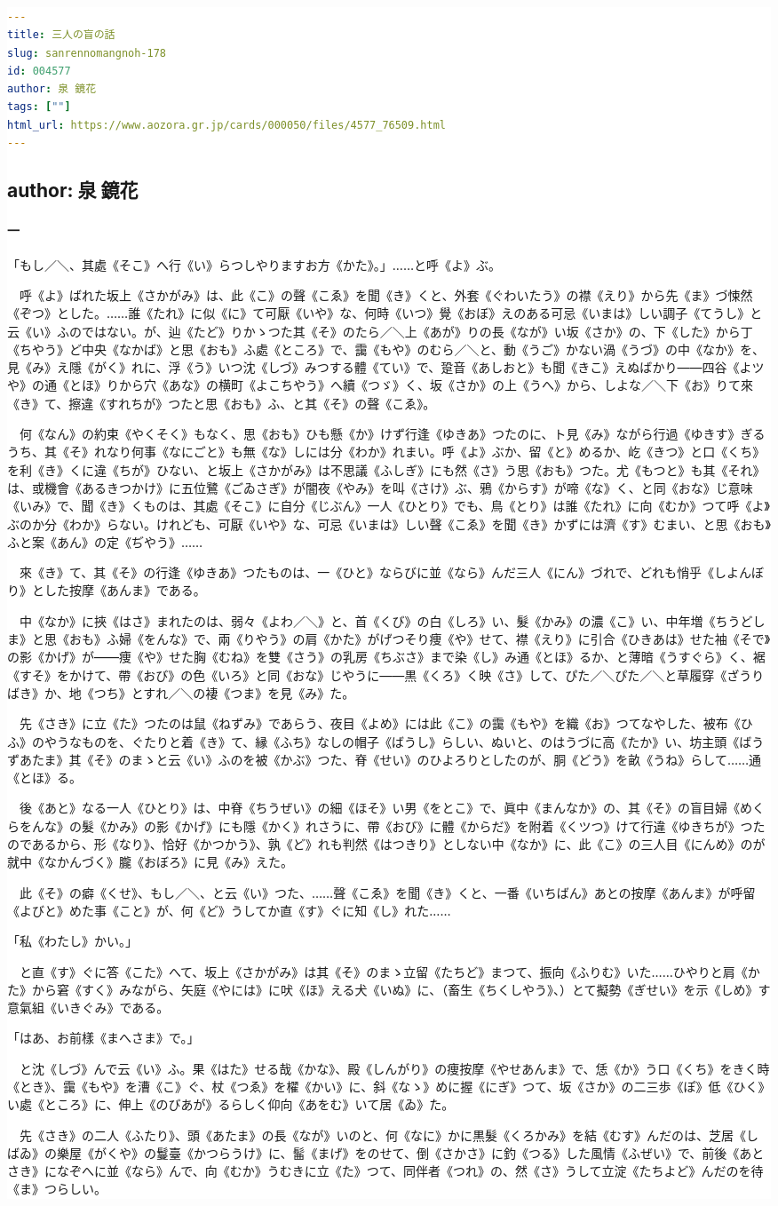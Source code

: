 ```yaml
---
title: 三人の盲の話
slug: sanrennomangnoh-178
id: 004577
author: 泉 鏡花
tags: [""]
html_url: https://www.aozora.gr.jp/cards/000050/files/4577_76509.html
---
```


## author: 泉 鏡花

#### 一




「もし／＼、其處《そこ》へ行《い》らつしやりますお方《かた》。」……と呼《よ》ぶ。

　呼《よ》ばれた坂上《さかがみ》は、此《こ》の聲《こゑ》を聞《き》くと、外套《ぐわいたう》の襟《えり》から先《ま》づ悚然《ぞつ》とした。……誰《たれ》に似《に》て可厭《いや》な、何時《いつ》覺《おぼ》えのある可忌《いまは》しい調子《てうし》と云《い》ふのではない。が、辿《たど》りかゝつた其《そ》のたら／＼上《あが》りの長《なが》い坂《さか》の、下《した》から丁《ちやう》ど中央《なかば》と思《おも》ふ處《ところ》で、靄《もや》のむら／＼と、動《うご》かない渦《うづ》の中《なか》を、見《み》え隱《がく》れに、浮《う》いつ沈《しづ》みつする體《てい》で、跫音《あしおと》も聞《きこ》えぬばかり――四谷《よツや》の通《とほ》りから穴《あな》の横町《よこちやう》へ續《つゞ》く、坂《さか》の上《うへ》から、しよな／＼下《お》りて來《き》て、擦違《すれちが》つたと思《おも》ふ、と其《そ》の聲《こゑ》。

　何《なん》の約束《やくそく》もなく、思《おも》ひも懸《か》けず行逢《ゆきあ》つたのに、ト見《み》ながら行過《ゆきす》ぎるうち、其《そ》れなり何事《なにごと》も無《な》しには分《わか》れまい。呼《よ》ぶか、留《と》めるか、屹《きつ》と口《くち》を利《き》くに違《ちが》ひない、と坂上《さかがみ》は不思議《ふしぎ》にも然《さ》う思《おも》つた。尤《もつと》も其《それ》は、或機會《あるきつかけ》に五位鷺《ごゐさぎ》が闇夜《やみ》を叫《さけ》ぶ、鴉《からす》が啼《な》く、と同《おな》じ意味《いみ》で、聞《き》くものは、其處《そこ》に自分《じぶん》一人《ひとり》でも、鳥《とり》は誰《たれ》に向《むか》つて呼《よ》ぶのか分《わか》らない。けれども、可厭《いや》な、可忌《いまは》しい聲《こゑ》を聞《き》かずには濟《す》むまい、と思《おも》ふと案《あん》の定《ぢやう》……

　來《き》て、其《そ》の行逢《ゆきあ》つたものは、一《ひと》ならびに並《なら》んだ三人《にん》づれで、どれも悄乎《しよんぼり》とした按摩《あんま》である。

　中《なか》に挾《はさ》まれたのは、弱々《よわ／＼》と、首《くび》の白《しろ》い、髮《かみ》の濃《こ》い、中年増《ちうどしま》と思《おも》ふ婦《をんな》で、兩《りやう》の肩《かた》がげつそり痩《や》せて、襟《えり》に引合《ひきあは》せた袖《そで》の影《かげ》が――痩《や》せた胸《むね》を雙《さう》の乳房《ちぶさ》まで染《し》み通《とほ》るか、と薄暗《うすぐら》く、裾《すそ》をかけて、帶《おび》の色《いろ》と同《おな》じやうに――黒《くろ》く映《さ》して、ぴた／＼ぴた／＼と草履穿《ざうりばき》か、地《つち》とすれ／＼の褄《つま》を見《み》た。

　先《さき》に立《た》つたのは鼠《ねずみ》であらう、夜目《よめ》には此《こ》の靄《もや》を織《お》つてなやした、被布《ひふ》のやうなものを、ぐたりと着《き》て、縁《ふち》なしの帽子《ばうし》らしい、ぬいと、のはうづに高《たか》い、坊主頭《ばうずあたま》其《そ》のまゝと云《い》ふのを被《かぶ》つた、脊《せい》のひよろりとしたのが、胴《どう》を畝《うね》らして……通《とほ》る。

　後《あと》なる一人《ひとり》は、中脊《ちうぜい》の細《ほそ》い男《をとこ》で、眞中《まんなか》の、其《そ》の盲目婦《めくらをんな》の髮《かみ》の影《かげ》にも隱《かく》れさうに、帶《おび》に體《からだ》を附着《くツつ》けて行違《ゆきちが》つたのであるから、形《なり》、恰好《かつかう》、孰《ど》れも判然《はつきり》としない中《なか》に、此《こ》の三人目《にんめ》のが就中《なかんづく》朧《おぼろ》に見《み》えた。

　此《そ》の癖《くせ》、もし／＼、と云《い》つた、……聲《こゑ》を聞《き》くと、一番《いちばん》あとの按摩《あんま》が呼留《よびと》めた事《こと》が、何《ど》うしてか直《す》ぐに知《し》れた……

「私《わたし》かい。」

　と直《す》ぐに答《こた》へて、坂上《さかがみ》は其《そ》のまゝ立留《たちど》まつて、振向《ふりむ》いた……ひやりと肩《かた》から窘《すく》みながら、矢庭《やには》に吠《ほ》える犬《いぬ》に、（畜生《ちくしやう》、）とて擬勢《ぎせい》を示《しめ》す意氣組《いきぐみ》である。

「はあ、お前樣《まへさま》で。」

　と沈《しづ》んで云《い》ふ。果《はた》せる哉《かな》、殿《しんがり》の痩按摩《やせあんま》で、恁《か》う口《くち》をきく時《とき》、靄《もや》を漕《こ》ぐ、杖《つゑ》を櫂《かい》に、斜《なゝ》めに握《にぎ》つて、坂《さか》の二三歩《ぽ》低《ひく》い處《ところ》に、伸上《のびあが》るらしく仰向《あをむ》いて居《ゐ》た。

　先《さき》の二人《ふたり》、頭《あたま》の長《なが》いのと、何《なに》かに黒髮《くろかみ》を結《むす》んだのは、芝居《しばゐ》の樂屋《がくや》の鬘臺《かつらうけ》に、髷《まげ》をのせて、倒《さかさ》に釣《つる》した風情《ふぜい》で、前後《あとさき》になぞへに並《なら》んで、向《むか》うむきに立《た》つて、同伴者《つれ》の、然《さ》うして立淀《たちよど》んだのを待《ま》つらしい。
